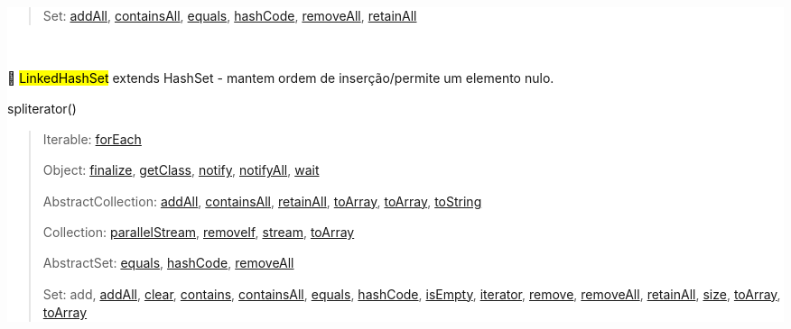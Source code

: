 >Set: [addAll](https://docs.oracle.com/en/java/javase/17/docs/api/java.base/java/util/Set.html#addAll(java.util.Collection)), [containsAll](https://docs.oracle.com/en/java/javase/17/docs/api/java.base/java/util/Set.html#containsAll(java.util.Collection)), [equals](https://docs.oracle.com/en/java/javase/17/docs/api/java.base/java/util/Set.html#equals(java.lang.Object)), [hashCode](https://docs.oracle.com/en/java/javase/17/docs/api/java.base/java/util/Set.html#hashCode()), [removeAll](https://docs.oracle.com/en/java/javase/17/docs/api/java.base/java/util/Set.html#removeAll(java.util.Collection)), [retainAll](https://docs.oracle.com/en/java/javase/17/docs/api/java.base/java/util/Set.html#retainAll(java.util.Collection))

<br>

💠 <mark>LinkedHashSet</mark>   extends HashSet - mantem ordem de inserção/permite um elemento nulo.

spliterator() 

> Iterable: [forEach](https://docs.oracle.com/en/java/javase/17/docs/api/java.base/java/lang/Iterable.html#forEach(java.util.function.Consumer))
>
> Object: [finalize](https://docs.oracle.com/en/java/javase/17/docs/api/java.base/java/lang/Object.html#finalize()), [getClass](https://docs.oracle.com/en/java/javase/17/docs/api/java.base/java/lang/Object.html#getClass()), [notify](https://docs.oracle.com/en/java/javase/17/docs/api/java.base/java/lang/Object.html#notify()), [notifyAll](https://docs.oracle.com/en/java/javase/17/docs/api/java.base/java/lang/Object.html#notifyAll()), [wait](https://docs.oracle.com/en/java/javase/17/docs/api/java.base/java/lang/Object.html#wait())
>
> AbstractCollection: [addAll](https://docs.oracle.com/en/java/javase/17/docs/api/java.base/java/util/AbstractCollection.html#addAll(java.util.Collection)), [containsAll](https://docs.oracle.com/en/java/javase/17/docs/api/java.base/java/util/AbstractCollection.html#containsAll(java.util.Collection)), [retainAll](https://docs.oracle.com/en/java/javase/17/docs/api/java.base/java/util/AbstractCollection.html#retainAll(java.util.Collection)), [toArray](https://docs.oracle.com/en/java/javase/17/docs/api/java.base/java/util/AbstractCollection.html#toArray()), [toArray](https://docs.oracle.com/en/java/javase/17/docs/api/java.base/java/util/AbstractCollection.html#toArray(T[])), [toString](https://docs.oracle.com/en/java/javase/17/docs/api/java.base/java/util/AbstractCollection.html#toString())
>
> Collection: [parallelStream](https://docs.oracle.com/en/java/javase/17/docs/api/java.base/java/util/Collection.html#parallelStream()), [removeIf](https://docs.oracle.com/en/java/javase/17/docs/api/java.base/java/util/Collection.html#removeIf(java.util.function.Predicate)), [stream](https://docs.oracle.com/en/java/javase/17/docs/api/java.base/java/util/Collection.html#stream()), [toArray](https://docs.oracle.com/en/java/javase/17/docs/api/java.base/java/util/Collection.html#toArray(java.util.function.IntFunction))
>
> AbstractSet: [equals](https://docs.oracle.com/en/java/javase/17/docs/api/java.base/java/util/AbstractSet.html#equals(java.lang.Object)), [hashCode](https://docs.oracle.com/en/java/javase/17/docs/api/java.base/java/util/AbstractSet.html#hashCode()), [removeAll](https://docs.oracle.com/en/java/javase/17/docs/api/java.base/java/util/AbstractSet.html#removeAll(java.util.Collection))
>
> Set: add, [addAll](https://docs.oracle.com/en/java/javase/17/docs/api/java.base/java/util/Set.html#addAll(java.util.Collection)), [clear](https://docs.oracle.com/en/java/javase/17/docs/api/java.base/java/util/Set.html#clear()), [contains](https://docs.oracle.com/en/java/javase/17/docs/api/java.base/java/util/Set.html#contains(java.lang.Object)), [containsAll](https://docs.oracle.com/en/java/javase/17/docs/api/java.base/java/util/Set.html#containsAll(java.util.Collection)), [equals](https://docs.oracle.com/en/java/javase/17/docs/api/java.base/java/util/Set.html#equals(java.lang.Object)), [hashCode](https://docs.oracle.com/en/java/javase/17/docs/api/java.base/java/util/Set.html#hashCode()), [isEmpty](https://docs.oracle.com/en/java/javase/17/docs/api/java.base/java/util/Set.html#isEmpty()), [iterator](https://docs.oracle.com/en/java/javase/17/docs/api/java.base/java/util/Set.html#iterator()), [remove](https://docs.oracle.com/en/java/javase/17/docs/api/java.base/java/util/Set.html#remove(java.lang.Object)), [removeAll](https://docs.oracle.com/en/java/javase/17/docs/api/java.base/java/util/Set.html#removeAll(java.util.Collection)), [retainAll](https://docs.oracle.com/en/java/javase/17/docs/api/java.base/java/util/Set.html#retainAll(java.util.Collection)), [size](https://docs.oracle.com/en/java/javase/17/docs/api/java.base/java/util/Set.html#size()), [toArray](https://docs.oracle.com/en/java/javase/17/docs/api/java.base/java/util/Set.html#toArray()), [toArray](https://docs.oracle.com/en/java/javase/17/docs/api/java.base/java/util/Set.html#toArray(T[]))
>